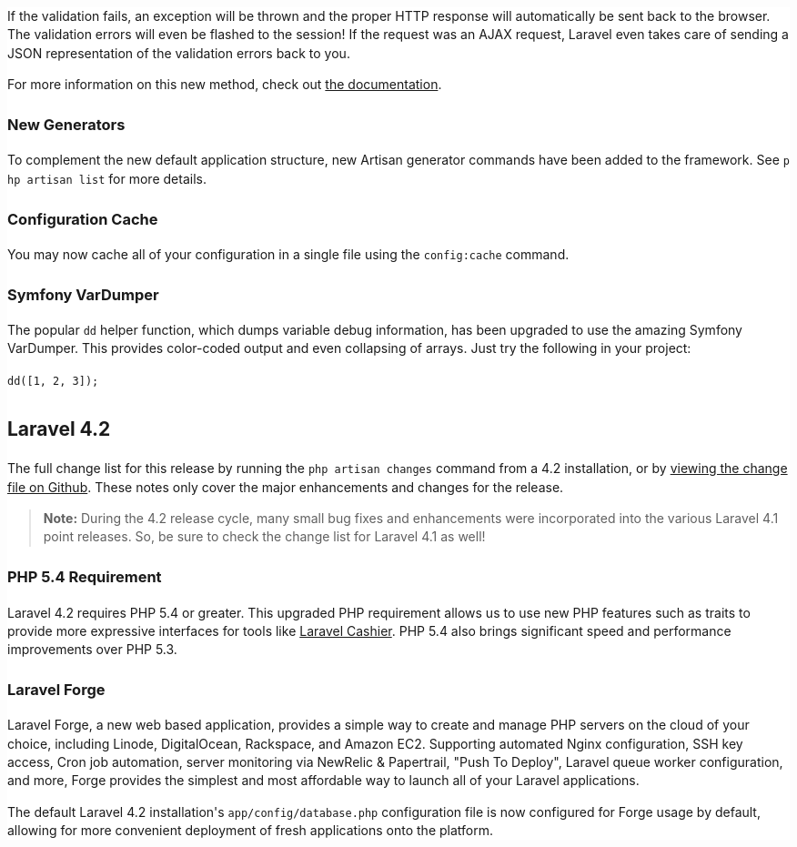 If the validation fails, an exception will be thrown and the proper HTTP response will automatically be sent back to the browser. The validation errors will even be flashed to the session! If the request was an AJAX request, Laravel even takes care of sending a JSON representation of the validation errors back to you.

For more information on this new method, check out [the documentation](/docs/{{version}}/validation#validation-quickstart).

### New Generators

To complement the new default application structure, new Artisan generator commands have been added to the framework. See `php artisan list` for more details.

### Configuration Cache

You may now cache all of your configuration in a single file using the `config:cache` command.

### Symfony VarDumper

The popular `dd` helper function, which dumps variable debug information, has been upgraded to use the amazing Symfony VarDumper. This provides color-coded output and even collapsing of arrays. Just try the following in your project:

	dd([1, 2, 3]);

<a name="laravel-4.2"></a>
## Laravel 4.2

The full change list for this release by running the `php artisan changes` command from a 4.2 installation, or by [viewing the change file on Github](https://github.com/laravel/framework/blob/4.2/src/Illuminate/Foundation/changes.json). These notes only cover the major enhancements and changes for the release.

> **Note:** During the 4.2 release cycle, many small bug fixes and enhancements were incorporated into the various Laravel 4.1 point releases. So, be sure to check the change list for Laravel 4.1 as well!

### PHP 5.4 Requirement

Laravel 4.2 requires PHP 5.4 or greater. This upgraded PHP requirement allows us to use new PHP features such as traits to provide more expressive interfaces for tools like [Laravel Cashier](/docs/billing). PHP 5.4 also brings significant speed and performance improvements over PHP 5.3.

### Laravel Forge

Laravel Forge, a new web based application, provides a simple way to create and manage PHP servers on the cloud of your choice, including Linode, DigitalOcean, Rackspace, and Amazon EC2. Supporting automated Nginx configuration, SSH key access, Cron job automation, server monitoring via NewRelic & Papertrail, "Push To Deploy", Laravel queue worker configuration, and more, Forge provides the simplest and most affordable way to launch all of your Laravel applications.

The default Laravel 4.2 installation's `app/config/database.php` configuration file is now configured for Forge usage by default, allowing for more convenient deployment of fresh applications onto the platform.
